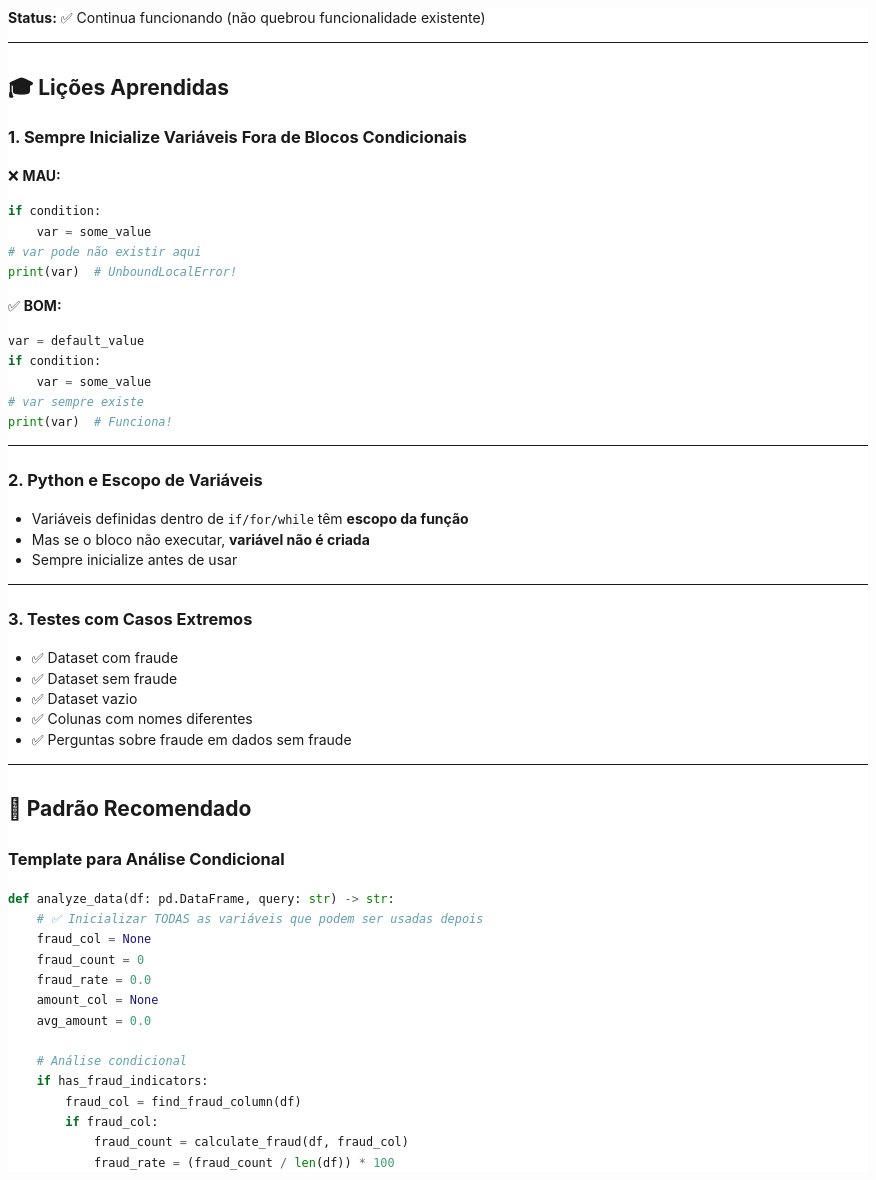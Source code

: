 **Status:** ✅ Continua funcionando (não quebrou funcionalidade existente)

---

## 🎓 Lições Aprendidas

### 1. **Sempre Inicialize Variáveis Fora de Blocos Condicionais**

❌ **MAU:**
```python
if condition:
    var = some_value
# var pode não existir aqui
print(var)  # UnboundLocalError!
```

✅ **BOM:**
```python
var = default_value
if condition:
    var = some_value
# var sempre existe
print(var)  # Funciona!
```

---

### 2. **Python e Escopo de Variáveis**

- Variáveis definidas dentro de `if/for/while` têm **escopo da função**
- Mas se o bloco não executar, **variável não é criada**
- Sempre inicialize antes de usar

---

### 3. **Testes com Casos Extremos**

- ✅ Dataset com fraude
- ✅ Dataset sem fraude
- ✅ Dataset vazio
- ✅ Colunas com nomes diferentes
- ✅ Perguntas sobre fraude em dados sem fraude

---

## 📝 Padrão Recomendado

### Template para Análise Condicional

```python
def analyze_data(df: pd.DataFrame, query: str) -> str:
    # ✅ Inicializar TODAS as variáveis que podem ser usadas depois
    fraud_col = None
    fraud_count = 0
    fraud_rate = 0.0
    amount_col = None
    avg_amount = 0.0
    
    # Análise condicional
    if has_fraud_indicators:
        fraud_col = find_fraud_column(df)
        if fraud_col:
            fraud_count = calculate_fraud(df, fraud_col)
            fraud_rate = (fraud_count / len(df)) * 100
```